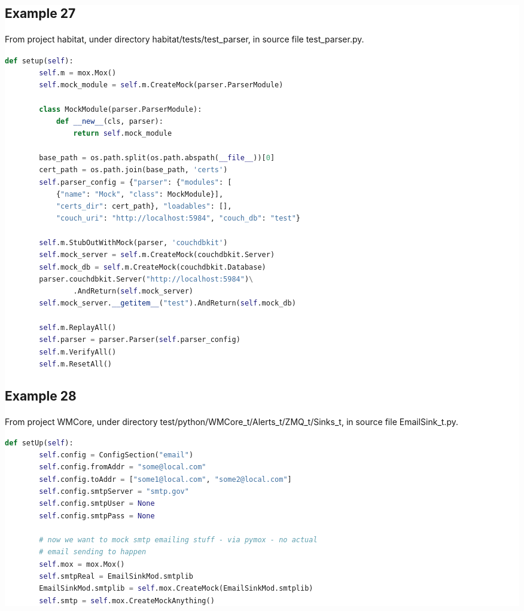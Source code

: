 ## Example 27

From project habitat, under directory habitat/tests/test_parser, in
source file test_parser.py.

```python
def setup(self):
        self.m = mox.Mox()
        self.mock_module = self.m.CreateMock(parser.ParserModule)

        class MockModule(parser.ParserModule):
            def __new__(cls, parser):
                return self.mock_module

        base_path = os.path.split(os.path.abspath(__file__))[0]
        cert_path = os.path.join(base_path, 'certs')
        self.parser_config = {"parser": {"modules": [
            {"name": "Mock", "class": MockModule}],
            "certs_dir": cert_path}, "loadables": [],
            "couch_uri": "http://localhost:5984", "couch_db": "test"}

        self.m.StubOutWithMock(parser, 'couchdbkit')
        self.mock_server = self.m.CreateMock(couchdbkit.Server)
        self.mock_db = self.m.CreateMock(couchdbkit.Database)
        parser.couchdbkit.Server("http://localhost:5984")\
                .AndReturn(self.mock_server)
        self.mock_server.__getitem__("test").AndReturn(self.mock_db)

        self.m.ReplayAll()
        self.parser = parser.Parser(self.parser_config)
        self.m.VerifyAll()
        self.m.ResetAll()
```

## Example 28

From project WMCore, under directory
test/python/WMCore_t/Alerts_t/ZMQ_t/Sinks_t, in source file
EmailSink_t.py.

```python
def setUp(self):
        self.config = ConfigSection("email")
        self.config.fromAddr = "some@local.com"
        self.config.toAddr = ["some1@local.com", "some2@local.com"]
        self.config.smtpServer = "smtp.gov"
        self.config.smtpUser = None
        self.config.smtpPass = None

        # now we want to mock smtp emailing stuff - via pymox - no actual
        # email sending to happen
        self.mox = mox.Mox()
        self.smtpReal = EmailSinkMod.smtplib
        EmailSinkMod.smtplib = self.mox.CreateMock(EmailSinkMod.smtplib)
        self.smtp = self.mox.CreateMockAnything()
```
